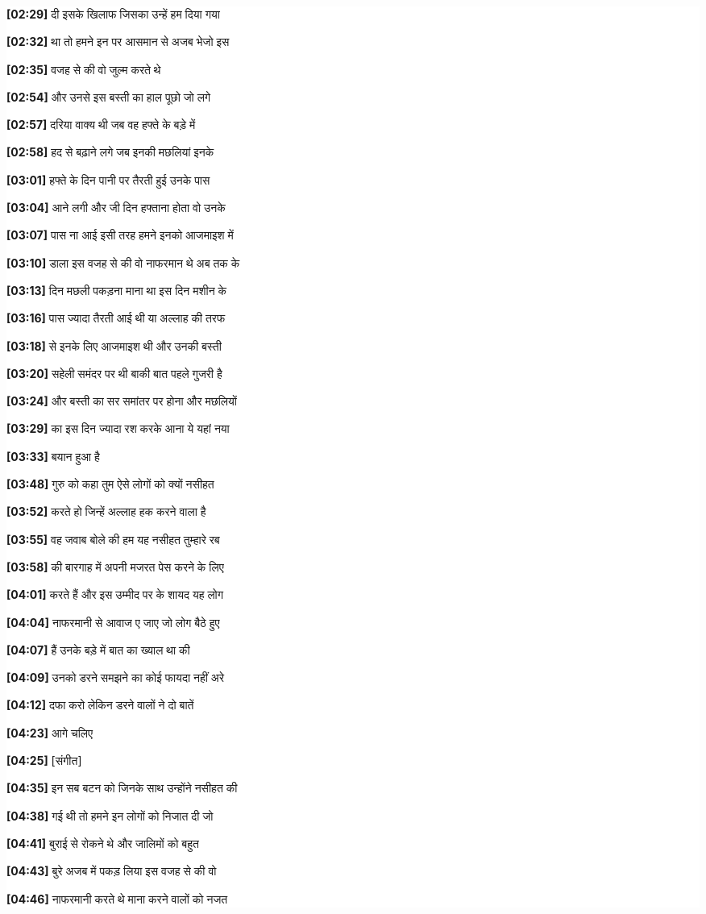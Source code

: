 **[02:29]** दी इसके खिलाफ जिसका उन्हें हम दिया गया

**[02:32]** था तो हमने इन पर आसमान से अजब भेजो इस

**[02:35]** वजह से की वो जुल्म करते थे

**[02:54]** और उनसे इस बस्ती का हाल पूछो जो लगे

**[02:57]** दरिया वाक्य थी जब वह हफ्ते के बड़े में

**[02:58]** हद से बढ़ाने लगे जब इनकी मछलियां इनके

**[03:01]** हफ्ते के दिन पानी पर तैरती हुई उनके पास

**[03:04]** आने लगी और जी दिन हफ्ताना होता वो उनके

**[03:07]** पास ना आई इसी तरह हमने इनको आजमाइश में

**[03:10]** डाला इस वजह से की वो नाफरमान थे अब तक के

**[03:13]** दिन मछली पकड़ना माना था इस दिन मशीन के

**[03:16]** पास ज्यादा तैरती आई थी या अल्लाह की तरफ

**[03:18]** से इनके लिए आजमाइश थी और उनकी बस्ती

**[03:20]** सहेली समंदर पर थी बाकी बात पहले गुजरी है

**[03:24]** और बस्ती का सर समांतर पर होना और मछलियों

**[03:29]** का इस दिन ज्यादा रश करके आना ये यहां नया

**[03:33]** बयान हुआ है

**[03:48]** गुरु को कहा तुम ऐसे लोगों को क्यों नसीहत

**[03:52]** करते हो जिन्हें अल्लाह हक करने वाला है

**[03:55]** वह जवाब बोले की हम यह नसीहत तुम्हारे रब

**[03:58]** की बारगाह में अपनी मजरत पेस करने के लिए

**[04:01]** करते हैं और इस उम्मीद पर के शायद यह लोग

**[04:04]** नाफरमानी से आवाज ए जाए जो लोग बैठे हुए

**[04:07]** हैं उनके बड़े में बात का ख्याल था की

**[04:09]** उनको डरने समझने का कोई फायदा नहीं अरे

**[04:12]** दफा करो लेकिन डरने वालों ने दो बातें

**[04:23]** आगे चलिए

**[04:25]** [संगीत]

**[04:35]** इन सब बटन को जिनके साथ उन्होंने नसीहत की

**[04:38]** गई थी तो हमने इन लोगों को निजात दी जो

**[04:41]** बुराई से रोकने थे और जालिमों को बहुत

**[04:43]** बुरे अजब में पकड़ लिया इस वजह से की वो

**[04:46]** नाफरमानी करते थे माना करने वालों को नजत
